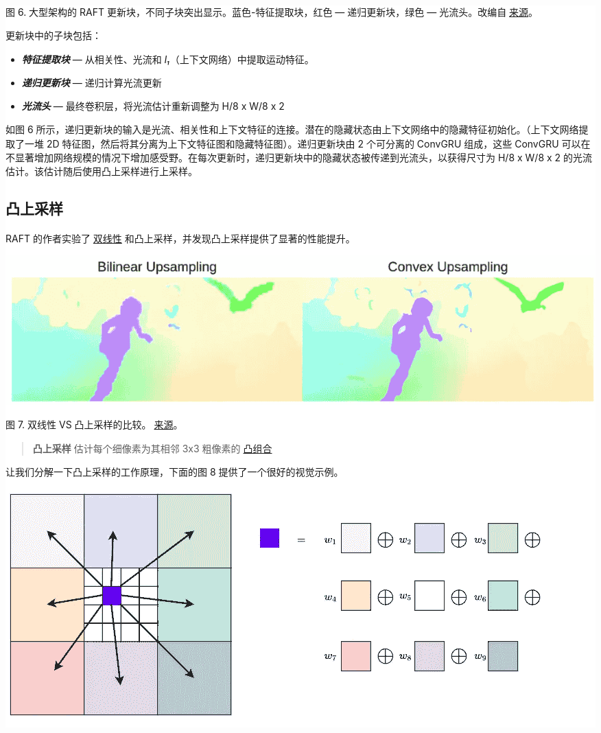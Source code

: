 图 6\. 大型架构的 RAFT 更新块，不同子块突出显示。蓝色-特征提取块，红色 — 递归更新块，绿色 — 光流头。改编自 [来源](https://arxiv.org/pdf/2003.12039.pdf)。

更新块中的子块包括：

+   ***特征提取块*** — 从相关性、光流和 *I₁*（上下文网络）中提取运动特征。

+   ***递归更新块*** — 递归计算光流更新

+   ***光流头*** — 最终卷积层，将光流估计重新调整为 H/8 x W/8 x 2

如图 6 所示，递归更新块的输入是光流、相关性和上下文特征的连接。潜在的隐藏状态由上下文网络中的隐藏特征初始化。（上下文网络提取了一堆 2D 特征图，然后将其分离为上下文特征图和隐藏特征图）。递归更新块由 2 个可分离的 ConvGRU 组成，这些 ConvGRU 可以在不显著增加网络规模的情况下增加感受野。在每次更新时，递归更新块中的隐藏状态被传递到光流头，以获得尺寸为 H/8 x W/8 x 2 的光流估计。该估计随后使用凸上采样进行上采样。

## 凸上采样

RAFT 的作者实验了 [双线性](https://en.wikipedia.org/wiki/Bilinear_interpolation) 和凸上采样，并发现凸上采样提供了显著的性能提升。

![](img/57c264bf7c8dcc7194f2022d101fcecb.png)

图 7\. 双线性 VS 凸上采样的比较。 [来源](https://arxiv.org/pdf/2003.12039.pdf)。

> **凸上采样** 估计每个细像素为其相邻 3x3 粗像素的 [凸组合](https://www.math.ucla.edu/~baker/149/handouts/cc_convex/node4.html)

让我们分解一下凸上采样的工作原理，下面的图 8 提供了一个很好的视觉示例。

![](img/46913b3e7e604edf7cdffd5628d2c20c.png)
